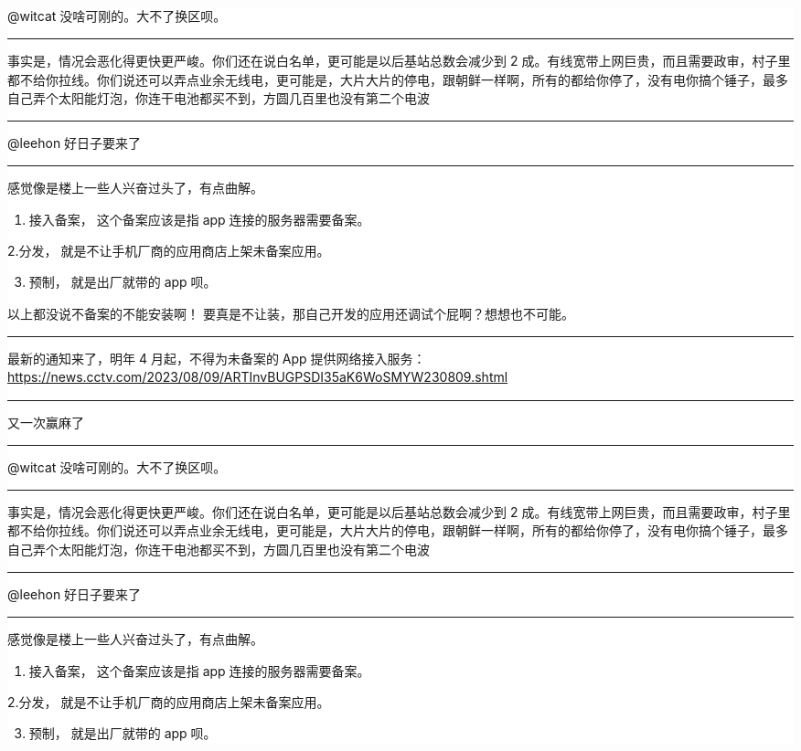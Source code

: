 @witcat 没啥可刚的。大不了换区呗。

---------------------------------------------------

事实是，情况会恶化得更快更严峻。你们还在说白名单，更可能是以后基站总数会减少到 2 成。有线宽带上网巨贵，而且需要政审，村子里都不给你拉线。你们说还可以弄点业余无线电，更可能是，大片大片的停电，跟朝鲜一样啊，所有的都给你停了，没有电你搞个锤子，最多自己弄个太阳能灯泡，你连干电池都买不到，方圆几百里也没有第二个电波

---------------------------------------------------

@leehon 好日子要来了

---------------------------------------------------

感觉像是楼上一些人兴奋过头了，有点曲解。

1. 接入备案，
这个备案应该是指 app 连接的服务器需要备案。

2.分发，
就是不让手机厂商的应用商店上架未备案应用。

3. 预制，
就是出厂就带的 app 呗。

以上都没说不备案的不能安装啊！
要真是不让装，那自己开发的应用还调试个屁啊？想想也不可能。

---------------------------------------------------

最新的通知来了，明年 4 月起，不得为未备案的 App 提供网络接入服务： https://news.cctv.com/2023/08/09/ARTInvBUGPSDI35aK6WoSMYW230809.shtml

---------------------------------------------------

又一次赢麻了

---------------------------------------------------

@witcat 没啥可刚的。大不了换区呗。

---------------------------------------------------

事实是，情况会恶化得更快更严峻。你们还在说白名单，更可能是以后基站总数会减少到 2 成。有线宽带上网巨贵，而且需要政审，村子里都不给你拉线。你们说还可以弄点业余无线电，更可能是，大片大片的停电，跟朝鲜一样啊，所有的都给你停了，没有电你搞个锤子，最多自己弄个太阳能灯泡，你连干电池都买不到，方圆几百里也没有第二个电波

---------------------------------------------------

@leehon 好日子要来了

---------------------------------------------------

感觉像是楼上一些人兴奋过头了，有点曲解。

1. 接入备案，
这个备案应该是指 app 连接的服务器需要备案。

2.分发，
就是不让手机厂商的应用商店上架未备案应用。

3. 预制，
就是出厂就带的 app 呗。
